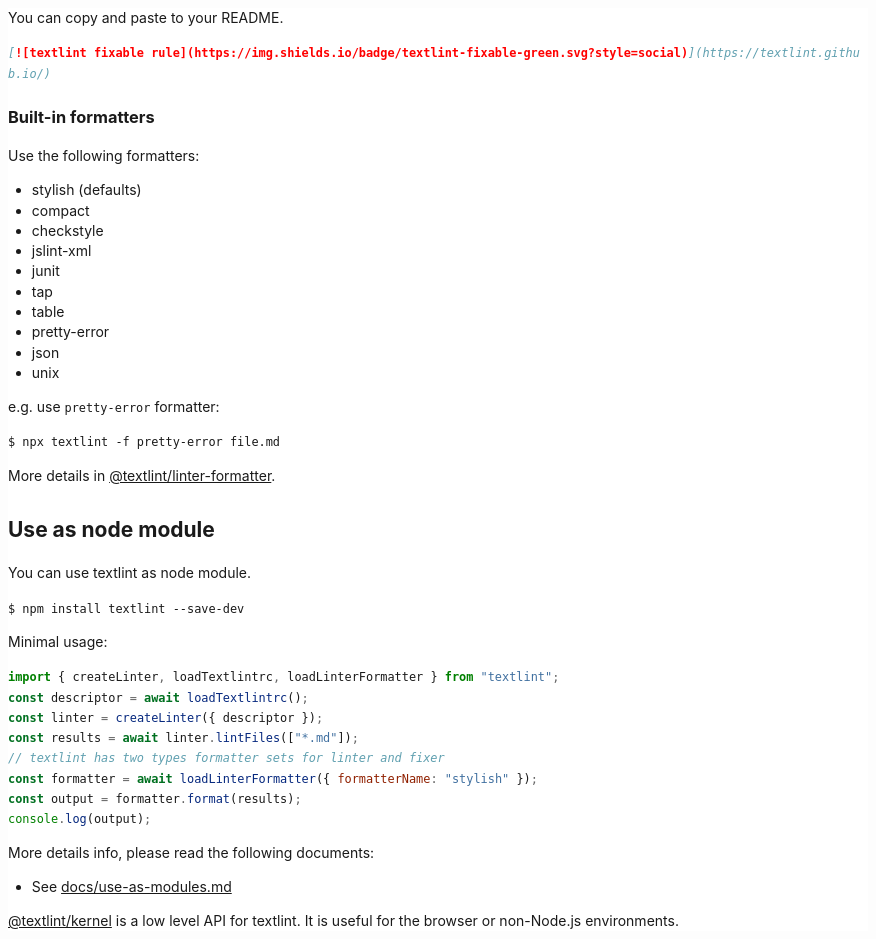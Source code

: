 You can copy and paste to your README.

```markdown
[![textlint fixable rule](https://img.shields.io/badge/textlint-fixable-green.svg?style=social)](https://textlint.github.io/)
```

### Built-in formatters

Use the following formatters:

- stylish (defaults)
- compact
- checkstyle
- jslint-xml
- junit
- tap
- table
- pretty-error
- json
- unix

e.g. use `pretty-error` formatter:

```
$ npx textlint -f pretty-error file.md
```

More details in [@textlint/linter-formatter](./packages/@textlint/linter-formatter "@textlint/linter-formatter").

## Use as node module

You can use textlint as node module.

```
$ npm install textlint --save-dev
```

Minimal usage:

```js
import { createLinter, loadTextlintrc, loadLinterFormatter } from "textlint";
const descriptor = await loadTextlintrc();
const linter = createLinter({ descriptor });
const results = await linter.lintFiles(["*.md"]);
// textlint has two types formatter sets for linter and fixer
const formatter = await loadLinterFormatter({ formatterName: "stylish" });
const output = formatter.format(results);
console.log(output);
```

More details info, please read the following documents:

- See [docs/use-as-modules.md](docs/use-as-modules.md)

[@textlint/kernel](./packages/@textlint/kernel "@textlint/kernel") is a low level API for textlint.
It is useful for the browser or non-Node.js environments.
